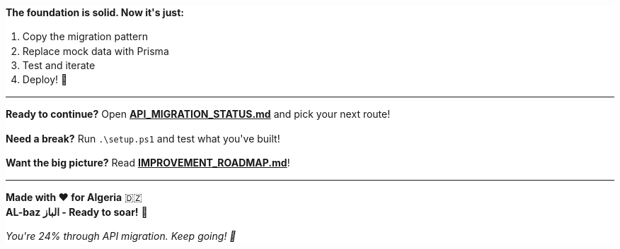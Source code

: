 **The foundation is solid. Now it's just:**
1. Copy the migration pattern
2. Replace mock data with Prisma
3. Test and iterate
4. Deploy! 🚀

---

**Ready to continue?** Open **[API_MIGRATION_STATUS.md](API_MIGRATION_STATUS.md)** and pick your next route!

**Need a break?** Run `.\setup.ps1` and test what you've built!

**Want the big picture?** Read **[IMPROVEMENT_ROADMAP.md](IMPROVEMENT_ROADMAP.md)**!

---

**Made with ❤️ for Algeria** 🇩🇿  
**AL-baz الباز - Ready to soar!** 🦅

*You're 24% through API migration. Keep going! 💪*
